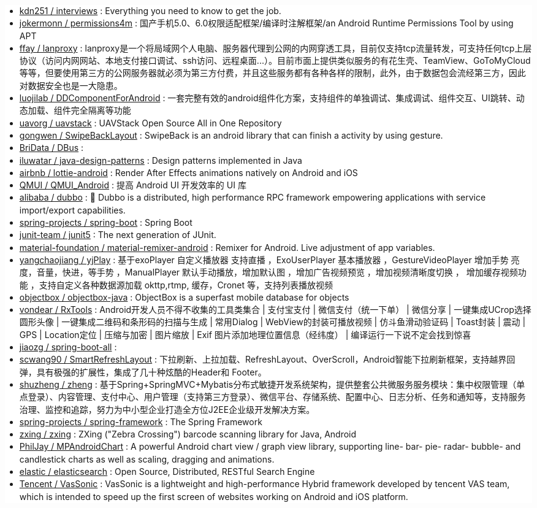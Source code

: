 - [kdn251 / interviews](https://github.com/kdn251/interviews) : Everything you need to know to get the job.
- [jokermonn / permissions4m](https://github.com/jokermonn/permissions4m) : 国产手机5.0、6.0权限适配框架/编译时注解框架/an Android Runtime Permissions Tool by using APT
- [ffay / lanproxy](https://github.com/ffay/lanproxy) : lanproxy是一个将局域网个人电脑、服务器代理到公网的内网穿透工具，目前仅支持tcp流量转发，可支持任何tcp上层协议（访问内网网站、本地支付接口调试、ssh访问、远程桌面...）。目前市面上提供类似服务的有花生壳、TeamView、GoToMyCloud等等，但要使用第三方的公网服务器就必须为第三方付费，并且这些服务都有各种各样的限制，此外，由于数据包会流经第三方，因此对数据安全也是一大隐患。
- [luojilab / DDComponentForAndroid](https://github.com/luojilab/DDComponentForAndroid) : 一套完整有效的android组件化方案，支持组件的单独调试、集成调试、组件交互、UI跳转、动态加载、组件完全隔离等功能
- [uavorg / uavstack](https://github.com/uavorg/uavstack) : UAVStack Open Source All in One Repository
- [gongwen / SwipeBackLayout](https://github.com/gongwen/SwipeBackLayout) : SwipeBack is an android library that can finish a activity by using gesture.
- [BriData / DBus](https://github.com/BriData/DBus) : 
- [iluwatar / java-design-patterns](https://github.com/iluwatar/java-design-patterns) : Design patterns implemented in Java
- [airbnb / lottie-android](https://github.com/airbnb/lottie-android) : Render After Effects animations natively on Android and iOS
- [QMUI / QMUI_Android](https://github.com/QMUI/QMUI_Android) : 提高 Android UI 开发效率的 UI 库
- [alibaba / dubbo](https://github.com/alibaba/dubbo) : 📢 Dubbo is a distributed, high performance RPC framework empowering applications with service import/export capabilities.
- [spring-projects / spring-boot](https://github.com/spring-projects/spring-boot) : Spring Boot
- [junit-team / junit5](https://github.com/junit-team/junit5) : The next generation of JUnit.
- [material-foundation / material-remixer-android](https://github.com/material-foundation/material-remixer-android) : Remixer for Android. Live adjustment of app variables.
- [yangchaojiang / yjPlay](https://github.com/yangchaojiang/yjPlay) : 基于exoPlayer 自定义播放器 支持直播 ，ExoUserPlayer 基本播放器 ，GestureVideoPlayer 增加手势 亮度，音量，快进，等手势 ，ManualPlayer 默认手动播放，增加默认图 ，增加广告视频预览 ，增加视频清晰度切换 ， 增加缓存视频功能 ，支持自定义各种数据源加载 okttp,rtmp, 缓存，Cronet 等，支持列表播放视频
- [objectbox / objectbox-java](https://github.com/objectbox/objectbox-java) : ObjectBox is a superfast mobile database for objects
- [vondear / RxTools](https://github.com/vondear/RxTools) : Android开发人员不得不收集的工具类集合 | 支付宝支付 | 微信支付（统一下单） | 微信分享 | 一键集成UCrop选择圆形头像 | 一键集成二维码和条形码的扫描与生成 | 常用Dialog | WebView的封装可播放视频 | 仿斗鱼滑动验证码 | Toast封装 | 震动 | GPS | Location定位 | 压缩与加密 | 图片缩放 | Exif 图片添加地理位置信息（经纬度） | 编译运行一下说不定会找到惊喜
- [jiaozg / spring-boot-all](https://github.com/jiaozg/spring-boot-all) : 
- [scwang90 / SmartRefreshLayout](https://github.com/scwang90/SmartRefreshLayout) : 下拉刷新、上拉加载、RefreshLayout、OverScroll，Android智能下拉刷新框架，支持越界回弹，具有极强的扩展性，集成了几十种炫酷的Header和 Footer。
- [shuzheng / zheng](https://github.com/shuzheng/zheng) : 基于Spring+SpringMVC+Mybatis分布式敏捷开发系统架构，提供整套公共微服务服务模块：集中权限管理（单点登录）、内容管理、支付中心、用户管理（支持第三方登录）、微信平台、存储系统、配置中心、日志分析、任务和通知等，支持服务治理、监控和追踪，努力为中小型企业打造全方位J2EE企业级开发解决方案。
- [spring-projects / spring-framework](https://github.com/spring-projects/spring-framework) : The Spring Framework
- [zxing / zxing](https://github.com/zxing/zxing) : ZXing ("Zebra Crossing") barcode scanning library for Java, Android
- [PhilJay / MPAndroidChart](https://github.com/PhilJay/MPAndroidChart) : A powerful Android chart view / graph view library, supporting line- bar- pie- radar- bubble- and candlestick charts as well as scaling, dragging and animations.
- [elastic / elasticsearch](https://github.com/elastic/elasticsearch) : Open Source, Distributed, RESTful Search Engine
- [Tencent / VasSonic](https://github.com/Tencent/VasSonic) : VasSonic is a lightweight and high-performance Hybrid framework developed by tencent VAS team, which is intended to speed up the first screen of websites working on Android and iOS platform.
